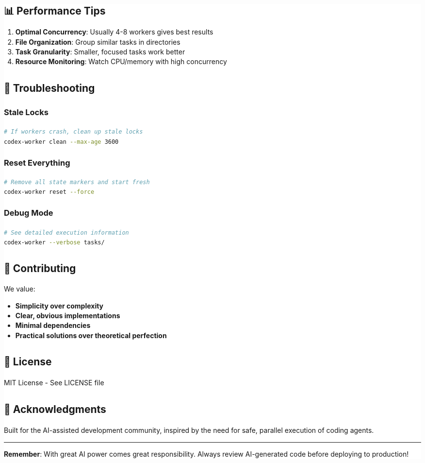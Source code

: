 ## 📊 Performance Tips

1. **Optimal Concurrency**: Usually 4-8 workers gives best results
2. **File Organization**: Group similar tasks in directories
3. **Task Granularity**: Smaller, focused tasks work better
4. **Resource Monitoring**: Watch CPU/memory with high concurrency

## 🚨 Troubleshooting

### Stale Locks
```bash
# If workers crash, clean up stale locks
codex-worker clean --max-age 3600
```

### Reset Everything
```bash
# Remove all state markers and start fresh
codex-worker reset --force
```

### Debug Mode
```bash
# See detailed execution information
codex-worker --verbose tasks/
```

## 🤝 Contributing

We value:
- **Simplicity over complexity**
- **Clear, obvious implementations**
- **Minimal dependencies**
- **Practical solutions over theoretical perfection**

## 📄 License

MIT License - See LICENSE file

## 🙏 Acknowledgments

Built for the AI-assisted development community, inspired by the need for safe, parallel execution of coding agents.

---

**Remember**: With great AI power comes great responsibility. Always review AI-generated code before deploying to production!